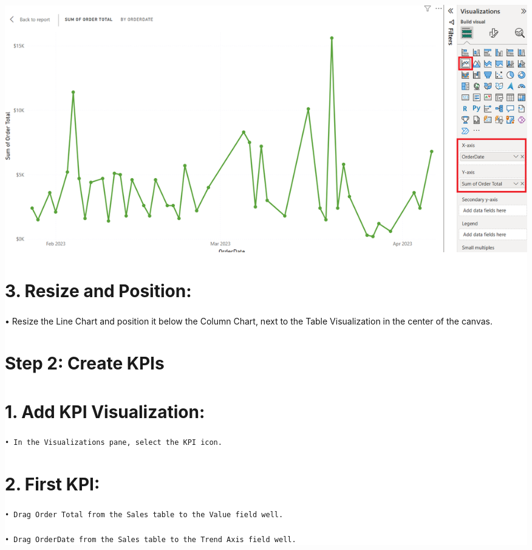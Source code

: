 ![image_alt](https://github.com/DSgenes/Executive-Summary/blob/080c3cbe6fc21345bb3ec4562ce6c027b490572a/Screenshot%2010.png)

# 3. Resize and Position:

   • Resize the Line Chart and position it below the Column Chart, next to the Table Visualization in the center of the canvas.

# Step 2: Create KPIs

# 1. Add KPI Visualization:

    • In the Visualizations pane, select the KPI icon.

# 2. First KPI:

    • Drag Order Total from the Sales table to the Value field well.

    • Drag OrderDate from the Sales table to the Trend Axis field well.

